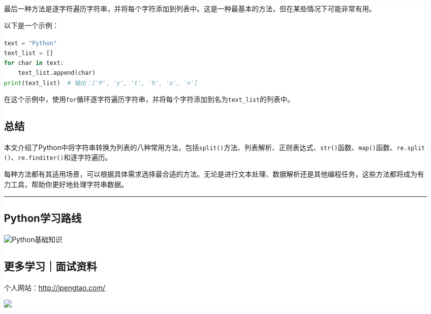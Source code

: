 最后一种方法是逐字符遍历字符串，并将每个字符添加到列表中。这是一种最基本的方法，但在某些情况下可能非常有用。

以下是一个示例：

```python
text = "Python"
text_list = []
for char in text:
    text_list.append(char)
print(text_list)  # 输出：['P', 'y', 't', 'h', 'o', 'n']
```

在这个示例中，使用`for`循环逐字符遍历字符串，并将每个字符添加到名为`text_list`的列表中。

## 总结

本文介绍了Python中将字符串转换为列表的八种常用方法，包括`split()`方法、列表解析、正则表达式、`str()`函数、`map()`函数、`re.split()`、`re.finditer()`和逐字符遍历。

每种方法都有其适用场景，可以根据具体需求选择最合适的方法。无论是进行文本处理、数据解析还是其他编程任务，这些方法都将成为有力工具，帮助你更好地处理字符串数据。

--- 

## Python学习路线

<img width="1357" alt="Python基础知识" src="https://github.com/sitinme/Python_study/assets/5089397/5df21811-fd10-43c1-9066-1b192262b268">

## 更多学习｜面试资料

个人网站：http://ipengtao.com/

![](https://p.ipic.vip/knbt3a.png)
